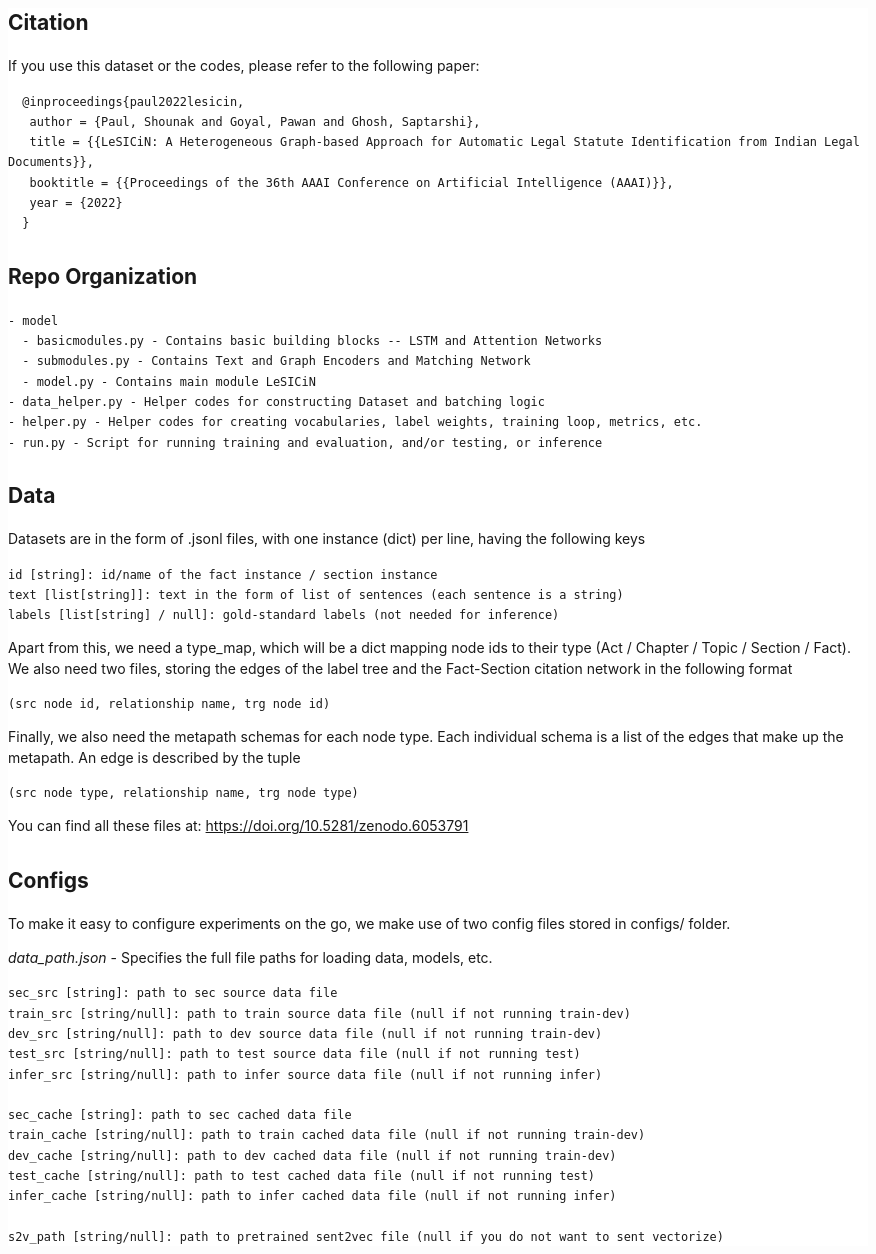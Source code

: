 ## Citation
If you use this dataset or the codes, please refer to the following paper:
```
  @inproceedings{paul2022lesicin,
   author = {Paul, Shounak and Goyal, Pawan and Ghosh, Saptarshi},
   title = {{LeSICiN: A Heterogeneous Graph-based Approach for Automatic Legal Statute Identification from Indian Legal Documents}},
   booktitle = {{Proceedings of the 36th AAAI Conference on Artificial Intelligence (AAAI)}},
   year = {2022}
  }
 ```

## Repo Organization
```
- model
  - basicmodules.py - Contains basic building blocks -- LSTM and Attention Networks
  - submodules.py - Contains Text and Graph Encoders and Matching Network 
  - model.py - Contains main module LeSICiN
- data_helper.py - Helper codes for constructing Dataset and batching logic
- helper.py - Helper codes for creating vocabularies, label weights, training loop, metrics, etc.
- run.py - Script for running training and evaluation, and/or testing, or inference
```
## Data 
Datasets are in the form of .jsonl files, with one instance (dict) per line, having the following keys
```
id [string]: id/name of the fact instance / section instance
text [list[string]]: text in the form of list of sentences (each sentence is a string)
labels [list[string] / null]: gold-standard labels (not needed for inference) 
```
Apart from this, we need a type_map, which will be a dict mapping node ids to their type (Act / Chapter / Topic / Section / Fact). We also need two files, storing the edges of the label tree and the Fact-Section citation network in the following format
```
(src node id, relationship name, trg node id)
```
Finally, we also need the metapath schemas for each node type. Each individual schema is a list of the edges that make up the metapath. An edge is described by the tuple
```
(src node type, relationship name, trg node type)
```
You can find all these files at: https://doi.org/10.5281/zenodo.6053791

## Configs
To make it easy to configure experiments on the go, we make use of two config files stored in configs/ folder.

*data_path.json* - Specifies the full file paths for loading data, models, etc.
```
sec_src [string]: path to sec source data file
train_src [string/null]: path to train source data file (null if not running train-dev)
dev_src [string/null]: path to dev source data file (null if not running train-dev)
test_src [string/null]: path to test source data file (null if not running test)
infer_src [string/null]: path to infer source data file (null if not running infer) 

sec_cache [string]: path to sec cached data file
train_cache [string/null]: path to train cached data file (null if not running train-dev)
dev_cache [string/null]: path to dev cached data file (null if not running train-dev)
test_cache [string/null]: path to test cached data file (null if not running test)
infer_cache [string/null]: path to infer cached data file (null if not running infer) 

s2v_path [string/null]: path to pretrained sent2vec file (null if you do not want to sent vectorize)
```